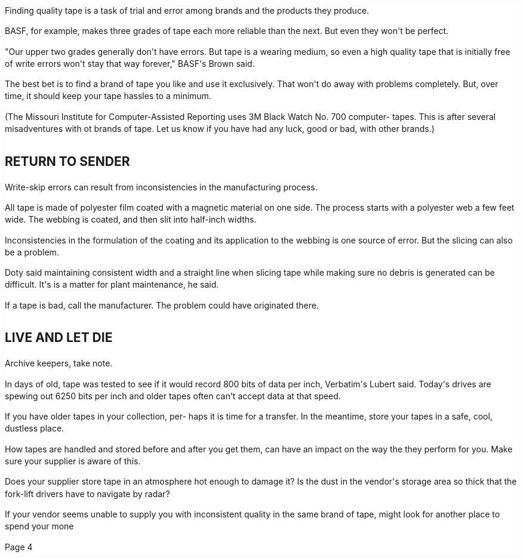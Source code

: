Finding quality tape is a task of trial and error among brands and the products they produce. 

BASF, for example, makes three grades of tape each more reliable than the next. But even they won't be perfect. 

"Our upper two grades generally don't have errors. But tape is a wearing medium, so even a high quality tape that is initially free of write errors won't stay that way forever," BASF's Brown said. 

The best bet is to find a brand of tape you like and use it exclusively. That won't do away with problems completely. But, over time, it should keep your tape hassles to a minimum. 

(The Missouri Institute for Computer-Assisted Reporting uses 3M Black Watch No. 700 computer- tapes. This is after several misadventures with ot brands of tape. Let us know if you have had any luck, good or bad, with other brands.) 

## RETURN TO SENDER 

Write-skip errors can result from inconsistencies in the manufacturing process. 

All tape is made of polyester film coated with a magnetic material on one side. The process starts with a polyester web a few feet wide. The webbing is coated, and then slit into half-inch widths. 

Inconsistencies in the formulation of the coating and its application to the webbing is one source of error. But the slicing can also be a problem. 

Doty said maintaining consistent width and a straight line when slicing tape while making sure no debris is generated can be difficult. It's is a matter for plant maintenance, he said. 

If a tape is bad, call the manufacturer. The problem could have originated there. 

## LIVE AND LET DIE 

Archive keepers, take note. 

In days of old, tape was tested to see if it would record 800 bits of data per inch, Verbatim's Lubert said. Today's drives are spewing out 6250 bits per inch and older tapes often can't accept data at that speed. 

If you have older tapes in your collection, per- haps it is time for a transfer. In the meantime, store your tapes in a safe, cool, dustless place. 

How tapes are handled and stored before and after you get them, can have an impact on the way the they perform for you. Make sure your supplier is aware of this. 

Does your supplier store tape in an atmosphere hot enough to damage it? Is the dust in the vendor's storage area so thick that the fork-lift drivers have to navigate by radar? 

If your vendor seems unable to supply you with inconsistent quality in the same brand of tape, might look for another place to spend your mone 

Page 4
